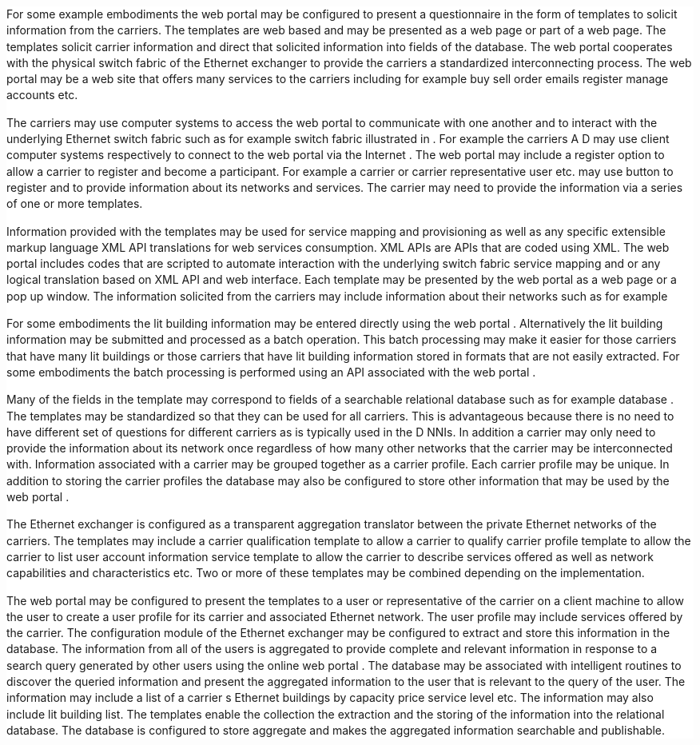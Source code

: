 For some example embodiments the web portal may be configured to present a questionnaire in the form of templates to solicit information from the carriers. The templates are web based and may be presented as a web page or part of a web page. The templates solicit carrier information and direct that solicited information into fields of the database. The web portal cooperates with the physical switch fabric of the Ethernet exchanger to provide the carriers a standardized interconnecting process. The web portal may be a web site that offers many services to the carriers including for example buy sell order emails register manage accounts etc.

The carriers may use computer systems to access the web portal to communicate with one another and to interact with the underlying Ethernet switch fabric such as for example switch fabric illustrated in . For example the carriers A D may use client computer systems respectively to connect to the web portal via the Internet . The web portal may include a register option to allow a carrier to register and become a participant. For example a carrier or carrier representative user etc. may use button to register and to provide information about its networks and services. The carrier may need to provide the information via a series of one or more templates.

Information provided with the templates may be used for service mapping and provisioning as well as any specific extensible markup language XML API translations for web services consumption. XML APIs are APIs that are coded using XML. The web portal includes codes that are scripted to automate interaction with the underlying switch fabric service mapping and or any logical translation based on XML API and web interface. Each template may be presented by the web portal as a web page or a pop up window. The information solicited from the carriers may include information about their networks such as for example 

For some embodiments the lit building information may be entered directly using the web portal . Alternatively the lit building information may be submitted and processed as a batch operation. This batch processing may make it easier for those carriers that have many lit buildings or those carriers that have lit building information stored in formats that are not easily extracted. For some embodiments the batch processing is performed using an API associated with the web portal .

Many of the fields in the template may correspond to fields of a searchable relational database such as for example database . The templates may be standardized so that they can be used for all carriers. This is advantageous because there is no need to have different set of questions for different carriers as is typically used in the D NNIs. In addition a carrier may only need to provide the information about its network once regardless of how many other networks that the carrier may be interconnected with. Information associated with a carrier may be grouped together as a carrier profile. Each carrier profile may be unique. In addition to storing the carrier profiles the database may also be configured to store other information that may be used by the web portal .

The Ethernet exchanger is configured as a transparent aggregation translator between the private Ethernet networks of the carriers. The templates may include a carrier qualification template to allow a carrier to qualify carrier profile template to allow the carrier to list user account information service template to allow the carrier to describe services offered as well as network capabilities and characteristics etc. Two or more of these templates may be combined depending on the implementation.

The web portal may be configured to present the templates to a user or representative of the carrier on a client machine to allow the user to create a user profile for its carrier and associated Ethernet network. The user profile may include services offered by the carrier. The configuration module of the Ethernet exchanger may be configured to extract and store this information in the database. The information from all of the users is aggregated to provide complete and relevant information in response to a search query generated by other users using the online web portal . The database may be associated with intelligent routines to discover the queried information and present the aggregated information to the user that is relevant to the query of the user. The information may include a list of a carrier s Ethernet buildings by capacity price service level etc. The information may also include lit building list. The templates enable the collection the extraction and the storing of the information into the relational database. The database is configured to store aggregate and makes the aggregated information searchable and publishable.
